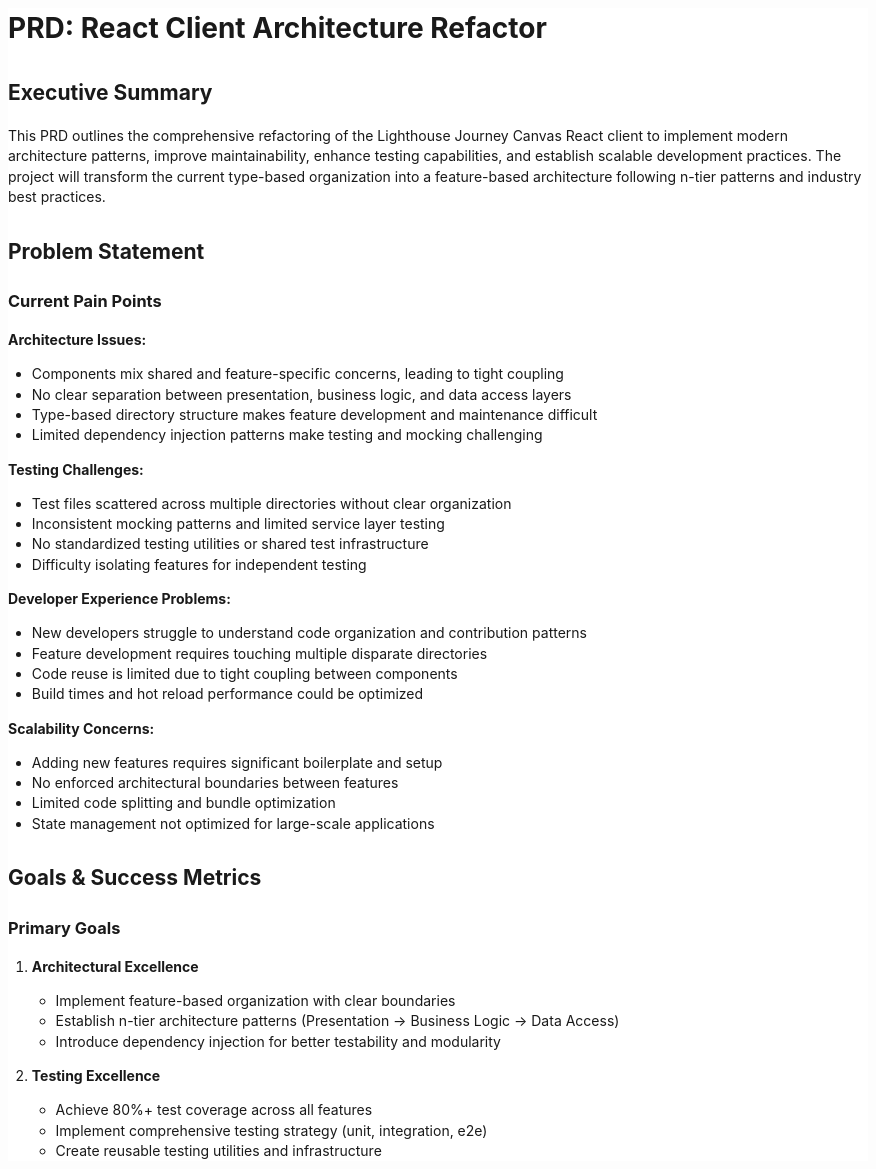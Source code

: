 # PRD: React Client Architecture Refactor

## Executive Summary

This PRD outlines the comprehensive refactoring of the Lighthouse Journey Canvas React client to implement modern architecture patterns, improve maintainability, enhance testing capabilities, and establish scalable development practices. The project will transform the current type-based organization into a feature-based architecture following n-tier patterns and industry best practices.

## Problem Statement

### Current Pain Points

**Architecture Issues:**

- Components mix shared and feature-specific concerns, leading to tight coupling
- No clear separation between presentation, business logic, and data access layers
- Type-based directory structure makes feature development and maintenance difficult
- Limited dependency injection patterns make testing and mocking challenging

**Testing Challenges:**

- Test files scattered across multiple directories without clear organization
- Inconsistent mocking patterns and limited service layer testing
- No standardized testing utilities or shared test infrastructure
- Difficulty isolating features for independent testing

**Developer Experience Problems:**

- New developers struggle to understand code organization and contribution patterns
- Feature development requires touching multiple disparate directories
- Code reuse is limited due to tight coupling between components
- Build times and hot reload performance could be optimized

**Scalability Concerns:**

- Adding new features requires significant boilerplate and setup
- No enforced architectural boundaries between features
- Limited code splitting and bundle optimization
- State management not optimized for large-scale applications

## Goals & Success Metrics

### Primary Goals

1. **Architectural Excellence**
   - Implement feature-based organization with clear boundaries
   - Establish n-tier architecture patterns (Presentation → Business Logic → Data Access)
   - Introduce dependency injection for better testability and modularity

2. **Testing Excellence**
   - Achieve 80%+ test coverage across all features
   - Implement comprehensive testing strategy (unit, integration, e2e)
   - Create reusable testing utilities and infrastructure
